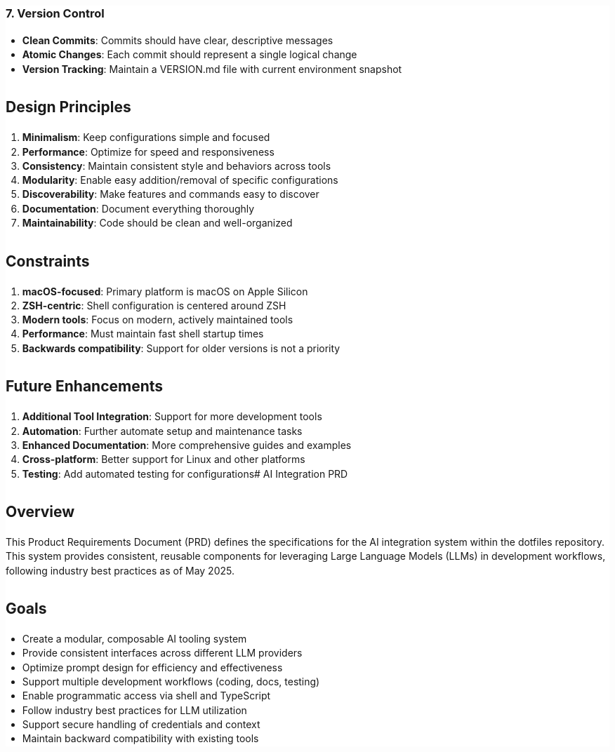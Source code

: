### 7. Version Control

- **Clean Commits**: Commits should have clear, descriptive messages
- **Atomic Changes**: Each commit should represent a single logical change
- **Version Tracking**: Maintain a VERSION.md file with current environment snapshot

## Design Principles

1. **Minimalism**: Keep configurations simple and focused
2. **Performance**: Optimize for speed and responsiveness
3. **Consistency**: Maintain consistent style and behaviors across tools
4. **Modularity**: Enable easy addition/removal of specific configurations
5. **Discoverability**: Make features and commands easy to discover
6. **Documentation**: Document everything thoroughly
7. **Maintainability**: Code should be clean and well-organized

## Constraints

1. **macOS-focused**: Primary platform is macOS on Apple Silicon
2. **ZSH-centric**: Shell configuration is centered around ZSH
3. **Modern tools**: Focus on modern, actively maintained tools
4. **Performance**: Must maintain fast shell startup times
5. **Backwards compatibility**: Support for older versions is not a priority

## Future Enhancements

1. **Additional Tool Integration**: Support for more development tools
2. **Automation**: Further automate setup and maintenance tasks
3. **Enhanced Documentation**: More comprehensive guides and examples
4. **Cross-platform**: Better support for Linux and other platforms
5. **Testing**: Add automated testing for configurations# AI Integration PRD

## Overview

This Product Requirements Document (PRD) defines the specifications for the AI integration system within the dotfiles repository. This system provides consistent, reusable components for leveraging Large Language Models (LLMs) in development workflows, following industry best practices as of May 2025.

## Goals

- Create a modular, composable AI tooling system
- Provide consistent interfaces across different LLM providers
- Optimize prompt design for efficiency and effectiveness
- Support multiple development workflows (coding, docs, testing)
- Enable programmatic access via shell and TypeScript
- Follow industry best practices for LLM utilization
- Support secure handling of credentials and context
- Maintain backward compatibility with existing tools
